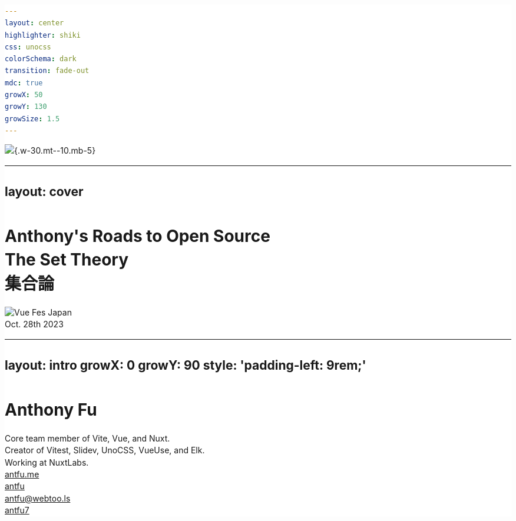 ```yaml
---
layout: center
highlighter: shiki
css: unocss
colorSchema: dark
transition: fade-out
mdc: true
growX: 50
growY: 130
growSize: 1.5
---
```


![](/af-logo-animated.svg){.w-30.mt--10.mb-5}



---
layout: cover
---

<h1 flex="~ col">
<div text-2xl op50>Anthony's Roads to Open Source</div>
<div mt1>The Set Theory</div>
<div font-jp tracking-widest mt--2 op75 text-4xl>集合論</div>
</h1>

<div abs-br mx-10 my-11 flex="~ col gap-4 items-end" text-left>
  <img src="/vue-fes-japan.svg" h-7 alt="Vue Fes Japan">
  <div text-xs opacity-75 mt--4>Oct. 28th 2023</div>
</div>



---
layout: intro
growX: 0
growY: 90
style: 'padding-left: 9rem;'
---

# Anthony Fu

<div class="leading-10 opacity-80">
Core team member of Vite, Vue, and Nuxt.<br>
Creator of Vitest, Slidev, UnoCSS, VueUse, and Elk.<br>
Working at NuxtLabs.<br>
</div>

<div my-10 w-min flex="~ gap-1" items-center justify-center>
  <div i-ri-user-3-line op50 ma text-xl />
  <div><a href="https://antfu.me" target="_blank" class="border-none! font-300">antfu.me</a></div>
  <div i-ri-github-line op50 ma text-xl ml4/>
  <div><a href="https://github.com/antfu" target="_blank" class="border-none! font-300">antfu</a></div>
  <div i-ri-mastodon-line op50 ma text-xl ml4 />
  <div><a href="https://m.webtoo.ls/@antfu" target="_blank" class="border-none! font-300">antfu@webtoo.ls</a></div>
  <div i-ri-twitter-x-line op50 ma text-xl ml4/>
  <div><a href="https://twitter.com/antfu7" target="_blank" class="border-none! font-300">antfu7</a></div>
</div>
